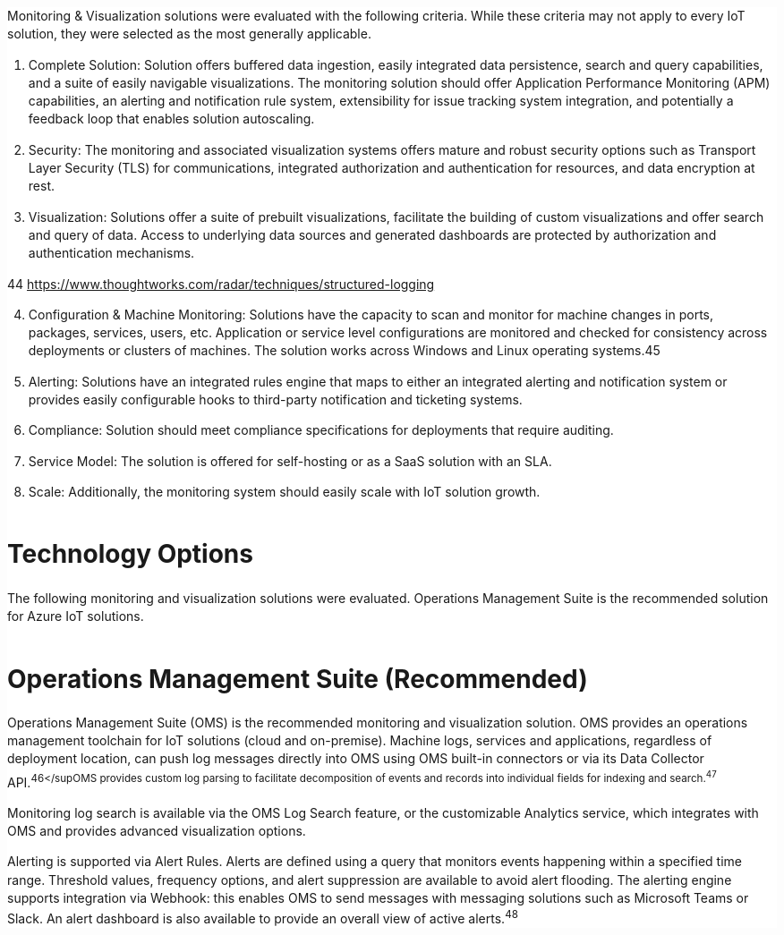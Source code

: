 Monitoring & Visualization solutions were evaluated with the following criteria. While these criteria may not apply to every IoT solution, they were selected as the most generally applicable.

1.  Complete Solution: Solution offers buffered data ingestion, easily integrated data persistence, search and query capabilities, and a suite of easily navigable visualizations. The monitoring solution should offer Application Performance Monitoring (APM) capabilities, an alerting and notification rule system, extensibility for issue tracking system integration, and potentially a feedback loop that enables solution autoscaling.

2.  Security: The monitoring and associated visualization systems offers mature and robust security options such as Transport Layer Security (TLS) for communications, integrated authorization and authentication for resources, and data encryption at rest.

3.  Visualization: Solutions offer a suite of prebuilt visualizations, facilitate the building of custom visualizations and offer search and query of data. Access to underlying data sources and generated dashboards are protected by authorization and authentication mechanisms.

44 [<span class="underline">https://www.thoughtworks.com/radar/techniques/structured-logging</span>](https://www.thoughtworks.com/radar/techniques/structured-logging)

4.  Configuration & Machine Monitoring: Solutions have the capacity to scan and monitor for machine changes in ports, packages, services, users, etc. Application or service level configurations are monitored and checked for consistency across deployments or clusters of machines. The solution works across Windows and Linux operating systems.45

5.  Alerting: Solutions have an integrated rules engine that maps to either an integrated alerting and notification system or provides easily configurable hooks to third-party notification and ticketing systems.

6.  Compliance: Solution should meet compliance specifications for deployments that require auditing.

7.  Service Model: The solution is offered for self-hosting or as a SaaS solution with an SLA.

8.  Scale: Additionally, the monitoring system should easily scale with IoT solution growth.

# Technology Options

The following monitoring and visualization solutions were evaluated. Operations Management Suite is the recommended solution for Azure IoT solutions.

# Operations Management Suite (Recommended)

Operations Management Suite (OMS) is the recommended monitoring and visualization solution. OMS provides an operations management toolchain for IoT solutions (cloud and on-premise). Machine logs, services and applications, regardless of deployment location, can push log messages directly into OMS using OMS built-in connectors or via its Data Collector API.<sup>46</supOMS provides custom log parsing to facilitate decomposition of events and records into individual fields for indexing and search.<sup>47</sup>

Monitoring log search is available via the OMS Log Search feature, or the customizable Analytics service, which integrates with OMS and provides advanced visualization options.

Alerting is supported via Alert Rules. Alerts are defined using a query that monitors events happening within a specified time range. Threshold values, frequency options, and alert suppression are available to avoid alert flooding. The alerting engine supports integration via Webhook: this enables OMS to send messages with messaging solutions such as Microsoft Teams or Slack. An alert dashboard is also available to provide an overall view of active alerts.<sup>48</sup>
